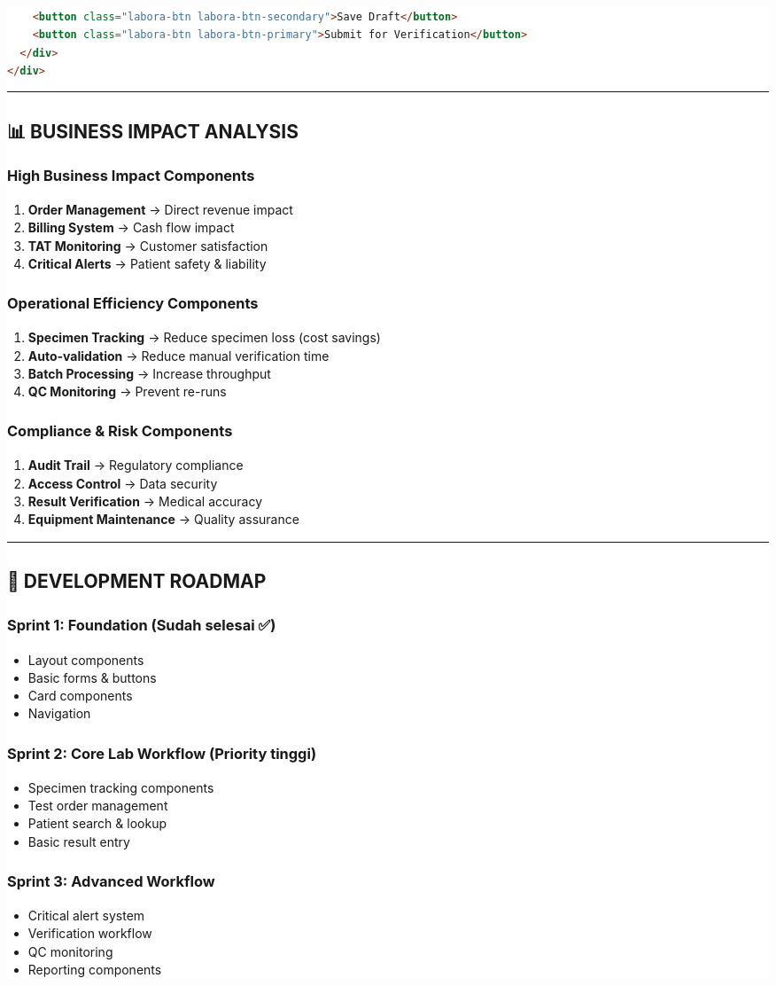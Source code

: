 ```html
    <button class="labora-btn labora-btn-secondary">Save Draft</button>
    <button class="labora-btn labora-btn-primary">Submit for Verification</button>
  </div>
</div>
```

---

## 📊 **BUSINESS IMPACT ANALYSIS**

### **High Business Impact Components**
1. **Order Management** → Direct revenue impact
2. **Billing System** → Cash flow impact
3. **TAT Monitoring** → Customer satisfaction
4. **Critical Alerts** → Patient safety & liability

### **Operational Efficiency Components**
1. **Specimen Tracking** → Reduce specimen loss (cost savings)
2. **Auto-validation** → Reduce manual verification time
3. **Batch Processing** → Increase throughput
4. **QC Monitoring** → Prevent re-runs

### **Compliance & Risk Components**
1. **Audit Trail** → Regulatory compliance
2. **Access Control** → Data security
3. **Result Verification** → Medical accuracy
4. **Equipment Maintenance** → Quality assurance

---

## 🚀 **DEVELOPMENT ROADMAP**

### **Sprint 1: Foundation (Sudah selesai ✅)**
- Layout components
- Basic forms & buttons  
- Card components
- Navigation

### **Sprint 2: Core Lab Workflow (Priority tinggi)**
- Specimen tracking components
- Test order management
- Patient search & lookup
- Basic result entry

### **Sprint 3: Advanced Workflow**
- Critical alert system
- Verification workflow
- QC monitoring
- Reporting components
